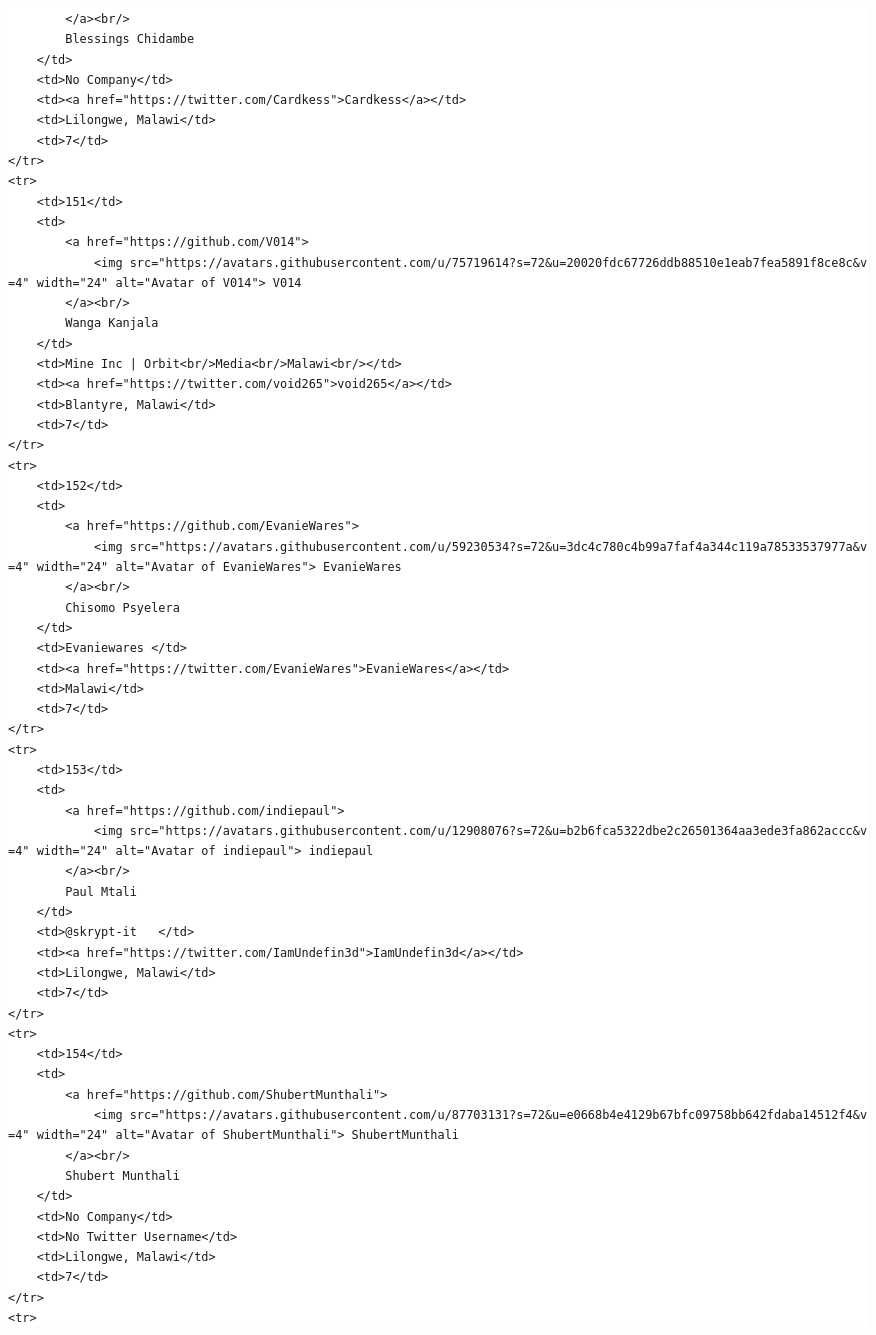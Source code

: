 			</a><br/>
			Blessings Chidambe
		</td>
		<td>No Company</td>
		<td><a href="https://twitter.com/Cardkess">Cardkess</a></td>
		<td>Lilongwe, Malawi</td>
		<td>7</td>
	</tr>
	<tr>
		<td>151</td>
		<td>
			<a href="https://github.com/V014">
				<img src="https://avatars.githubusercontent.com/u/75719614?s=72&u=20020fdc67726ddb88510e1eab7fea5891f8ce8c&v=4" width="24" alt="Avatar of V014"> V014
			</a><br/>
			Wanga Kanjala
		</td>
		<td>Mine Inc | Orbit<br/>Media<br/>Malawi<br/></td>
		<td><a href="https://twitter.com/void265">void265</a></td>
		<td>Blantyre, Malawi</td>
		<td>7</td>
	</tr>
	<tr>
		<td>152</td>
		<td>
			<a href="https://github.com/EvanieWares">
				<img src="https://avatars.githubusercontent.com/u/59230534?s=72&u=3dc4c780c4b99a7faf4a344c119a78533537977a&v=4" width="24" alt="Avatar of EvanieWares"> EvanieWares
			</a><br/>
			Chisomo Psyelera
		</td>
		<td>Evaniewares </td>
		<td><a href="https://twitter.com/EvanieWares">EvanieWares</a></td>
		<td>Malawi</td>
		<td>7</td>
	</tr>
	<tr>
		<td>153</td>
		<td>
			<a href="https://github.com/indiepaul">
				<img src="https://avatars.githubusercontent.com/u/12908076?s=72&u=b2b6fca5322dbe2c26501364aa3ede3fa862accc&v=4" width="24" alt="Avatar of indiepaul"> indiepaul
			</a><br/>
			Paul Mtali
		</td>
		<td>@skrypt-it   </td>
		<td><a href="https://twitter.com/IamUndefin3d">IamUndefin3d</a></td>
		<td>Lilongwe, Malawi</td>
		<td>7</td>
	</tr>
	<tr>
		<td>154</td>
		<td>
			<a href="https://github.com/ShubertMunthali">
				<img src="https://avatars.githubusercontent.com/u/87703131?s=72&u=e0668b4e4129b67bfc09758bb642fdaba14512f4&v=4" width="24" alt="Avatar of ShubertMunthali"> ShubertMunthali
			</a><br/>
			Shubert Munthali
		</td>
		<td>No Company</td>
		<td>No Twitter Username</td>
		<td>Lilongwe, Malawi</td>
		<td>7</td>
	</tr>
	<tr>